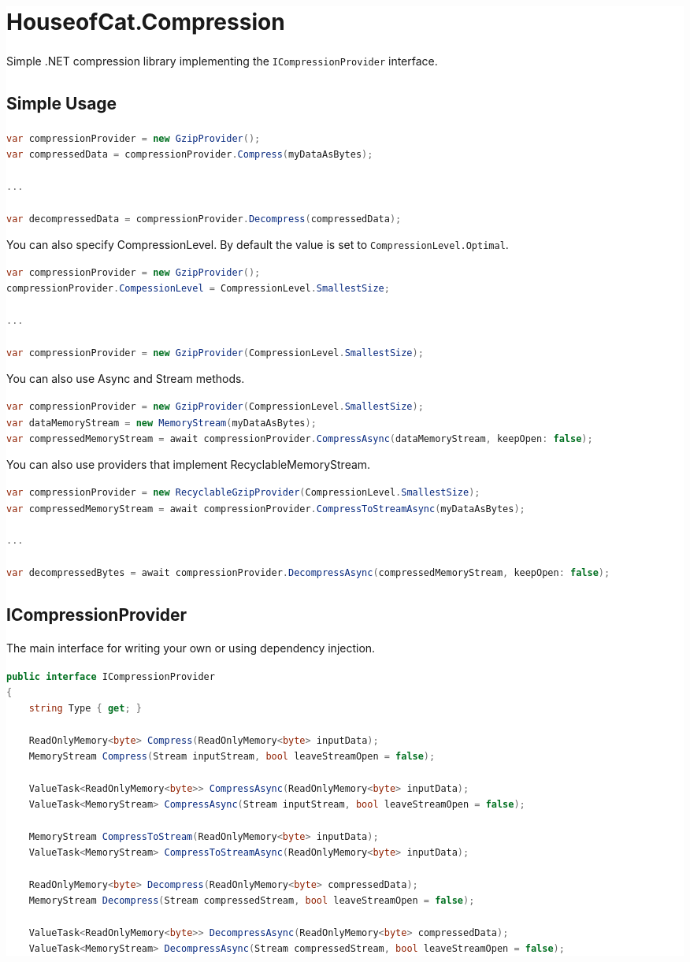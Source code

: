 # HouseofCat.Compression
Simple .NET compression library implementing the `ICompressionProvider` interface.

## Simple Usage
```csharp
var compressionProvider = new GzipProvider();
var compressedData = compressionProvider.Compress(myDataAsBytes);

... 

var decompressedData = compressionProvider.Decompress(compressedData);
```

You can also specify CompressionLevel. By default the value is set to `CompressionLevel.Optimal`.
```csharp
var compressionProvider = new GzipProvider();
compressionProvider.CompessionLevel = CompressionLevel.SmallestSize;

...

var compressionProvider = new GzipProvider(CompressionLevel.SmallestSize);
```

You can also use Async and Stream methods.
```csharp
var compressionProvider = new GzipProvider(CompressionLevel.SmallestSize);
var dataMemoryStream = new MemoryStream(myDataAsBytes);
var compressedMemoryStream = await compressionProvider.CompressAsync(dataMemoryStream, keepOpen: false);
```

You can also use providers that implement RecyclableMemoryStream.
```csharp
var compressionProvider = new RecyclableGzipProvider(CompressionLevel.SmallestSize);
var compressedMemoryStream = await compressionProvider.CompressToStreamAsync(myDataAsBytes);

...

var decompressedBytes = await compressionProvider.DecompressAsync(compressedMemoryStream, keepOpen: false);
```


## ICompressionProvider
The main interface for writing your own or using dependency injection.

```csharp
public interface ICompressionProvider
{
    string Type { get; }

    ReadOnlyMemory<byte> Compress(ReadOnlyMemory<byte> inputData);
    MemoryStream Compress(Stream inputStream, bool leaveStreamOpen = false);

    ValueTask<ReadOnlyMemory<byte>> CompressAsync(ReadOnlyMemory<byte> inputData);
    ValueTask<MemoryStream> CompressAsync(Stream inputStream, bool leaveStreamOpen = false);

    MemoryStream CompressToStream(ReadOnlyMemory<byte> inputData);
    ValueTask<MemoryStream> CompressToStreamAsync(ReadOnlyMemory<byte> inputData);

    ReadOnlyMemory<byte> Decompress(ReadOnlyMemory<byte> compressedData);
    MemoryStream Decompress(Stream compressedStream, bool leaveStreamOpen = false);

    ValueTask<ReadOnlyMemory<byte>> DecompressAsync(ReadOnlyMemory<byte> compressedData);
    ValueTask<MemoryStream> DecompressAsync(Stream compressedStream, bool leaveStreamOpen = false);
```